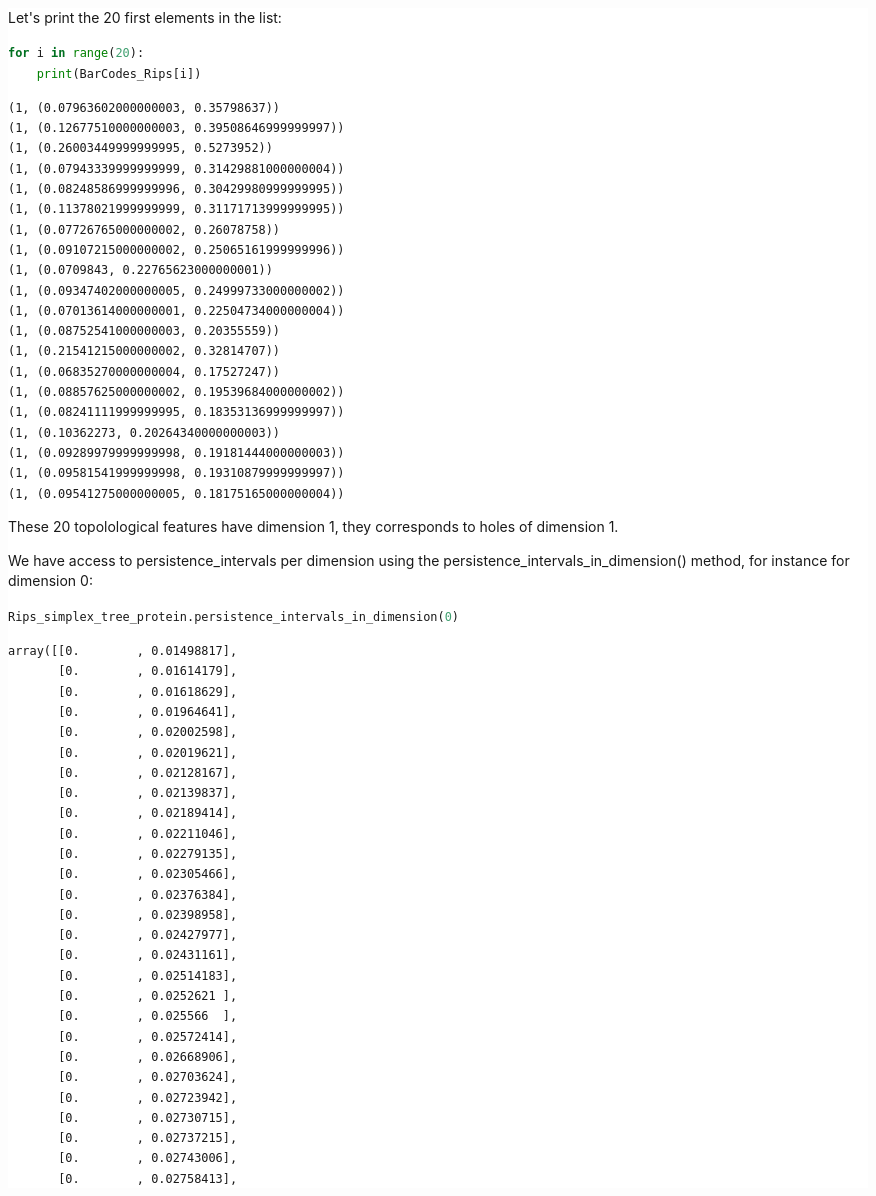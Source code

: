 Let's print the 20 first elements in the list:


```python
for i in range(20):
    print(BarCodes_Rips[i])
```

    (1, (0.07963602000000003, 0.35798637))
    (1, (0.12677510000000003, 0.39508646999999997))
    (1, (0.26003449999999995, 0.5273952))
    (1, (0.07943339999999999, 0.31429881000000004))
    (1, (0.08248586999999996, 0.30429980999999995))
    (1, (0.11378021999999999, 0.31171713999999995))
    (1, (0.07726765000000002, 0.26078758))
    (1, (0.09107215000000002, 0.25065161999999996))
    (1, (0.0709843, 0.22765623000000001))
    (1, (0.09347402000000005, 0.24999733000000002))
    (1, (0.07013614000000001, 0.22504734000000004))
    (1, (0.08752541000000003, 0.20355559))
    (1, (0.21541215000000002, 0.32814707))
    (1, (0.06835270000000004, 0.17527247))
    (1, (0.08857625000000002, 0.19539684000000002))
    (1, (0.08241111999999995, 0.18353136999999997))
    (1, (0.10362273, 0.20264340000000003))
    (1, (0.09289979999999998, 0.19181444000000003))
    (1, (0.09581541999999998, 0.19310879999999997))
    (1, (0.09541275000000005, 0.18175165000000004))


These 20 topolological features have dimension 1, they corresponds to holes of dimension 1.

We have access to persistence_intervals per dimension using the persistence_intervals_in_dimension() method, for instance for dimension 0:


```python
Rips_simplex_tree_protein.persistence_intervals_in_dimension(0)
```




    array([[0.        , 0.01498817],
           [0.        , 0.01614179],
           [0.        , 0.01618629],
           [0.        , 0.01964641],
           [0.        , 0.02002598],
           [0.        , 0.02019621],
           [0.        , 0.02128167],
           [0.        , 0.02139837],
           [0.        , 0.02189414],
           [0.        , 0.02211046],
           [0.        , 0.02279135],
           [0.        , 0.02305466],
           [0.        , 0.02376384],
           [0.        , 0.02398958],
           [0.        , 0.02427977],
           [0.        , 0.02431161],
           [0.        , 0.02514183],
           [0.        , 0.0252621 ],
           [0.        , 0.025566  ],
           [0.        , 0.02572414],
           [0.        , 0.02668906],
           [0.        , 0.02703624],
           [0.        , 0.02723942],
           [0.        , 0.02730715],
           [0.        , 0.02737215],
           [0.        , 0.02743006],
           [0.        , 0.02758413],